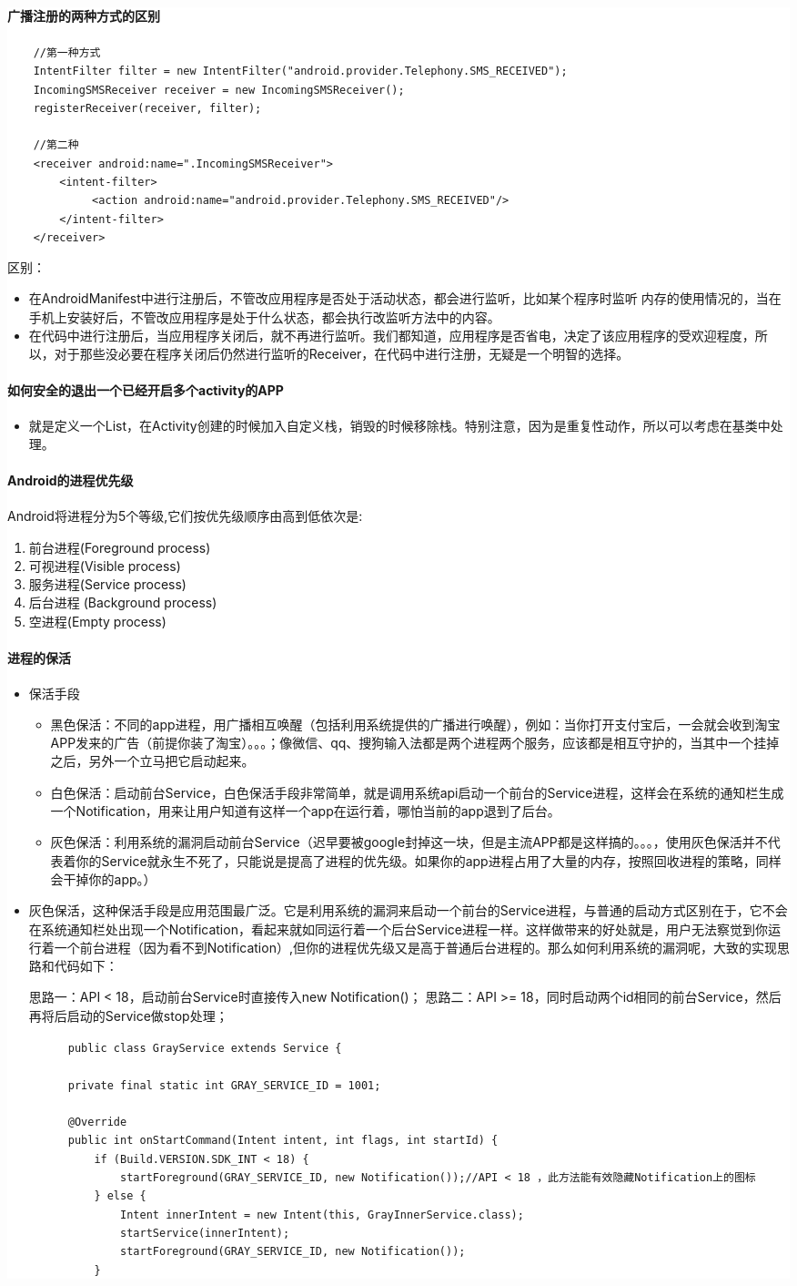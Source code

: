 #### 广播注册的两种方式的区别
		
		//第一种方式
		IntentFilter filter = new IntentFilter("android.provider.Telephony.SMS_RECEIVED");  
		IncomingSMSReceiver receiver = new IncomingSMSReceiver();  
		registerReceiver(receiver, filter); 
	
		//第二种
		<receiver android:name=".IncomingSMSReceiver">  
		    <intent-filter>  
		         <action android:name="android.provider.Telephony.SMS_RECEIVED"/>  
		    </intent-filter>  
		</receiver>  

区别：
* 在AndroidManifest中进行注册后，不管改应用程序是否处于活动状态，都会进行监听，比如某个程序时监听 内存的使用情况的，当在手机上安装好后，不管改应用程序是处于什么状态，都会执行改监听方法中的内容。
* 在代码中进行注册后，当应用程序关闭后，就不再进行监听。我们都知道，应用程序是否省电，决定了该应用程序的受欢迎程度，所以，对于那些没必要在程序关闭后仍然进行监听的Receiver，在代码中进行注册，无疑是一个明智的选择。


#### 如何安全的退出一个已经开启多个activity的APP
* 就是定义一个List<Activity>，在Activity创建的时候加入自定义栈，销毁的时候移除栈。特别注意，因为是重复性动作，所以可以考虑在基类中处理。

#### Android的进程优先级
Android将进程分为5个等级,它们按优先级顺序由高到低依次是:
1. 前台进程(Foreground process)
2. 可视进程(Visible process)
3. 服务进程(Service process)
4. 后台进程 (Background process)
5. 空进程(Empty process)

#### 进程的保活
* 保活手段
	* 黑色保活：不同的app进程，用广播相互唤醒（包括利用系统提供的广播进行唤醒），例如：当你打开支付宝后，一会就会收到淘宝APP发来的广告（前提你装了淘宝）。。。；像微信、qq、搜狗输入法都是两个进程两个服务，应该都是相互守护的，当其中一个挂掉之后，另外一个立马把它启动起来。
	
	* 白色保活：启动前台Service，白色保活手段非常简单，就是调用系统api启动一个前台的Service进程，这样会在系统的通知栏生成一个Notification，用来让用户知道有这样一个app在运行着，哪怕当前的app退到了后台。
	
	* 灰色保活：利用系统的漏洞启动前台Service（迟早要被google封掉这一块，但是主流APP都是这样搞的。。。，使用灰色保活并不代表着你的Service就永生不死了，只能说是提高了进程的优先级。如果你的app进程占用了大量的内存，按照回收进程的策略，同样会干掉你的app。）
* 灰色保活，这种保活手段是应用范围最广泛。它是利用系统的漏洞来启动一个前台的Service进程，与普通的启动方式区别在于，它不会在系统通知栏处出现一个Notification，看起来就如同运行着一个后台Service进程一样。这样做带来的好处就是，用户无法察觉到你运行着一个前台进程（因为看不到Notification）,但你的进程优先级又是高于普通后台进程的。那么如何利用系统的漏洞呢，大致的实现思路和代码如下：

	思路一：API < 18，启动前台Service时直接传入new Notification()；
	思路二：API >= 18，同时启动两个id相同的前台Service，然后再将后启动的Service做stop处理；
	
			public class GrayService extends Service {
		
		    private final static int GRAY_SERVICE_ID = 1001;
		
		    @Override
		    public int onStartCommand(Intent intent, int flags, int startId) {
		        if (Build.VERSION.SDK_INT < 18) {
		            startForeground(GRAY_SERVICE_ID, new Notification());//API < 18 ，此方法能有效隐藏Notification上的图标
		        } else {
		            Intent innerIntent = new Intent(this, GrayInnerService.class);
		            startService(innerIntent);
		            startForeground(GRAY_SERVICE_ID, new Notification());
		        }
		